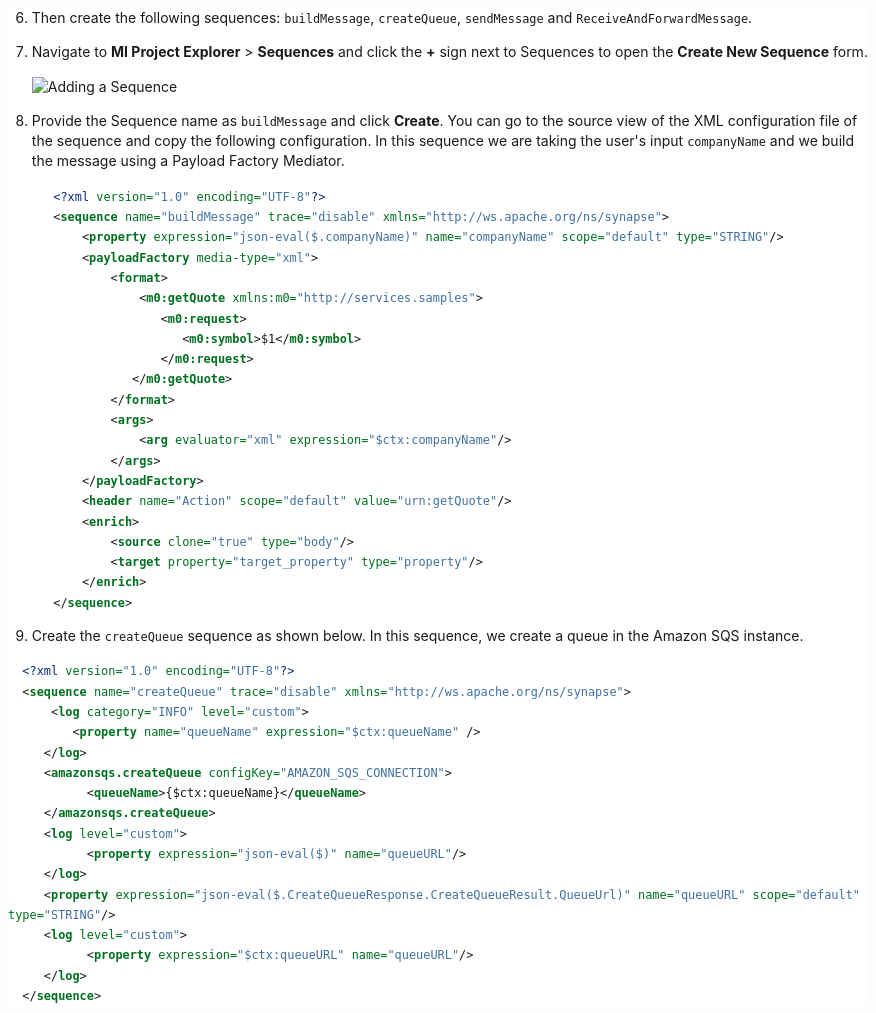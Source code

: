    ```xml
   ```
6. Then create the following sequences: `buildMessage`, `createQueue`, `sendMessage` and `ReceiveAndForwardMessage`.
7. Navigate to **MI Project Explorer** > **Sequences** and click the **+** sign next to Sequences to open the **Create New Sequence** form.
    
    <img src="{{base_path}}/assets/img/integrate/connectors/amazon-sqs/create-new-sequence.png" title="Adding a Sequence" width="800" alt="Adding a Sequence"/>

8. Provide the Sequence name as `buildMessage` and click **Create**. You can go to the source view of the XML configuration file of the sequence and copy the following configuration. In this sequence we are taking the user's input `companyName` and we build the message using a Payload Factory Mediator.
   ```xml
      <?xml version="1.0" encoding="UTF-8"?>
      <sequence name="buildMessage" trace="disable" xmlns="http://ws.apache.org/ns/synapse">
          <property expression="json-eval($.companyName)" name="companyName" scope="default" type="STRING"/>
          <payloadFactory media-type="xml">
              <format>
                  <m0:getQuote xmlns:m0="http://services.samples">
                     <m0:request>
                        <m0:symbol>$1</m0:symbol>
                     </m0:request>
                 </m0:getQuote>
              </format>
              <args>
                  <arg evaluator="xml" expression="$ctx:companyName"/>
              </args>
          </payloadFactory>
          <header name="Action" scope="default" value="urn:getQuote"/>
          <enrich>
              <source clone="true" type="body"/>
              <target property="target_property" type="property"/>
          </enrich>
      </sequence>
   ```
   
9. Create the `createQueue` sequence as shown below. In this sequence, we create a queue in the Amazon SQS instance. 
  ```xml
    <?xml version="1.0" encoding="UTF-8"?>
    <sequence name="createQueue" trace="disable" xmlns="http://ws.apache.org/ns/synapse">
        <log category="INFO" level="custom">
           <property name="queueName" expression="$ctx:queueName" />
       </log>
       <amazonsqs.createQueue configKey="AMAZON_SQS_CONNECTION">
             <queueName>{$ctx:queueName}</queueName>
       </amazonsqs.createQueue>
       <log level="custom">
             <property expression="json-eval($)" name="queueURL"/>
       </log>
       <property expression="json-eval($.CreateQueueResponse.CreateQueueResult.QueueUrl)" name="queueURL" scope="default" type="STRING"/>
       <log level="custom">
             <property expression="$ctx:queueURL" name="queueURL"/>
       </log>
    </sequence>
  ```
